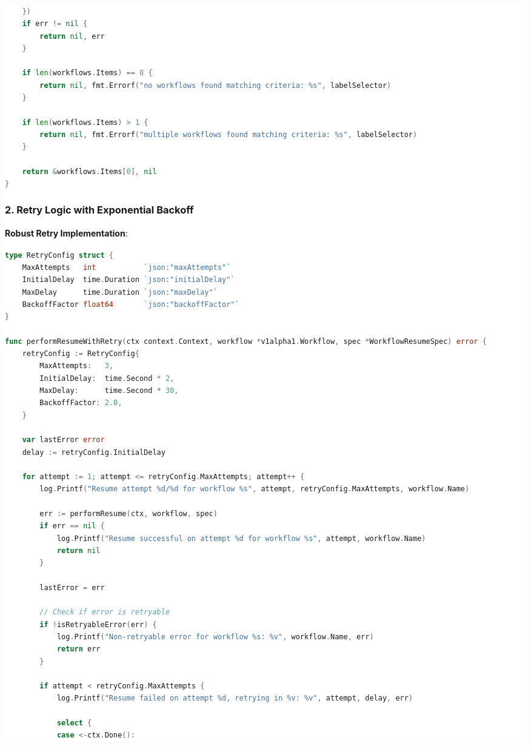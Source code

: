 ```go
    })
    if err != nil {
        return nil, err
    }
    
    if len(workflows.Items) == 0 {
        return nil, fmt.Errorf("no workflows found matching criteria: %s", labelSelector)
    }
    
    if len(workflows.Items) > 1 {
        return nil, fmt.Errorf("multiple workflows found matching criteria: %s", labelSelector)
    }
    
    return &workflows.Items[0], nil
}
```

### 2. Retry Logic with Exponential Backoff

**Robust Retry Implementation**:
```go
type RetryConfig struct {
    MaxAttempts   int           `json:"maxAttempts"`
    InitialDelay  time.Duration `json:"initialDelay"`
    MaxDelay      time.Duration `json:"maxDelay"`
    BackoffFactor float64       `json:"backoffFactor"`
}

func performResumeWithRetry(ctx context.Context, workflow *v1alpha1.Workflow, spec *WorkflowResumeSpec) error {
    retryConfig := RetryConfig{
        MaxAttempts:   3,
        InitialDelay:  time.Second * 2,
        MaxDelay:      time.Second * 30,
        BackoffFactor: 2.0,
    }
    
    var lastError error
    delay := retryConfig.InitialDelay
    
    for attempt := 1; attempt <= retryConfig.MaxAttempts; attempt++ {
        log.Printf("Resume attempt %d/%d for workflow %s", attempt, retryConfig.MaxAttempts, workflow.Name)
        
        err := performResume(ctx, workflow, spec)
        if err == nil {
            log.Printf("Resume successful on attempt %d for workflow %s", attempt, workflow.Name)
            return nil
        }
        
        lastError = err
        
        // Check if error is retryable
        if !isRetryableError(err) {
            log.Printf("Non-retryable error for workflow %s: %v", workflow.Name, err)
            return err
        }
        
        if attempt < retryConfig.MaxAttempts {
            log.Printf("Resume failed on attempt %d, retrying in %v: %v", attempt, delay, err)
            
            select {
            case <-ctx.Done():
```